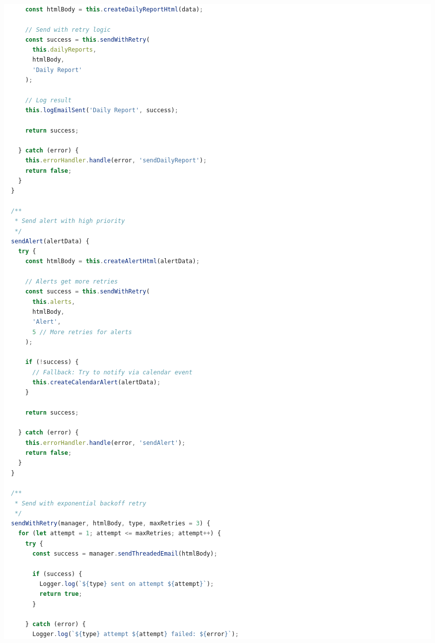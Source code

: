 ```javascript
      const htmlBody = this.createDailyReportHtml(data);
      
      // Send with retry logic
      const success = this.sendWithRetry(
        this.dailyReports,
        htmlBody,
        'Daily Report'
      );
      
      // Log result
      this.logEmailSent('Daily Report', success);
      
      return success;
      
    } catch (error) {
      this.errorHandler.handle(error, 'sendDailyReport');
      return false;
    }
  }
  
  /**
   * Send alert with high priority
   */
  sendAlert(alertData) {
    try {
      const htmlBody = this.createAlertHtml(alertData);
      
      // Alerts get more retries
      const success = this.sendWithRetry(
        this.alerts,
        htmlBody,
        'Alert',
        5 // More retries for alerts
      );
      
      if (!success) {
        // Fallback: Try to notify via calendar event
        this.createCalendarAlert(alertData);
      }
      
      return success;
      
    } catch (error) {
      this.errorHandler.handle(error, 'sendAlert');
      return false;
    }
  }
  
  /**
   * Send with exponential backoff retry
   */
  sendWithRetry(manager, htmlBody, type, maxRetries = 3) {
    for (let attempt = 1; attempt <= maxRetries; attempt++) {
      try {
        const success = manager.sendThreadedEmail(htmlBody);
        
        if (success) {
          Logger.log(`${type} sent on attempt ${attempt}`);
          return true;
        }
        
      } catch (error) {
        Logger.log(`${type} attempt ${attempt} failed: ${error}`);
```